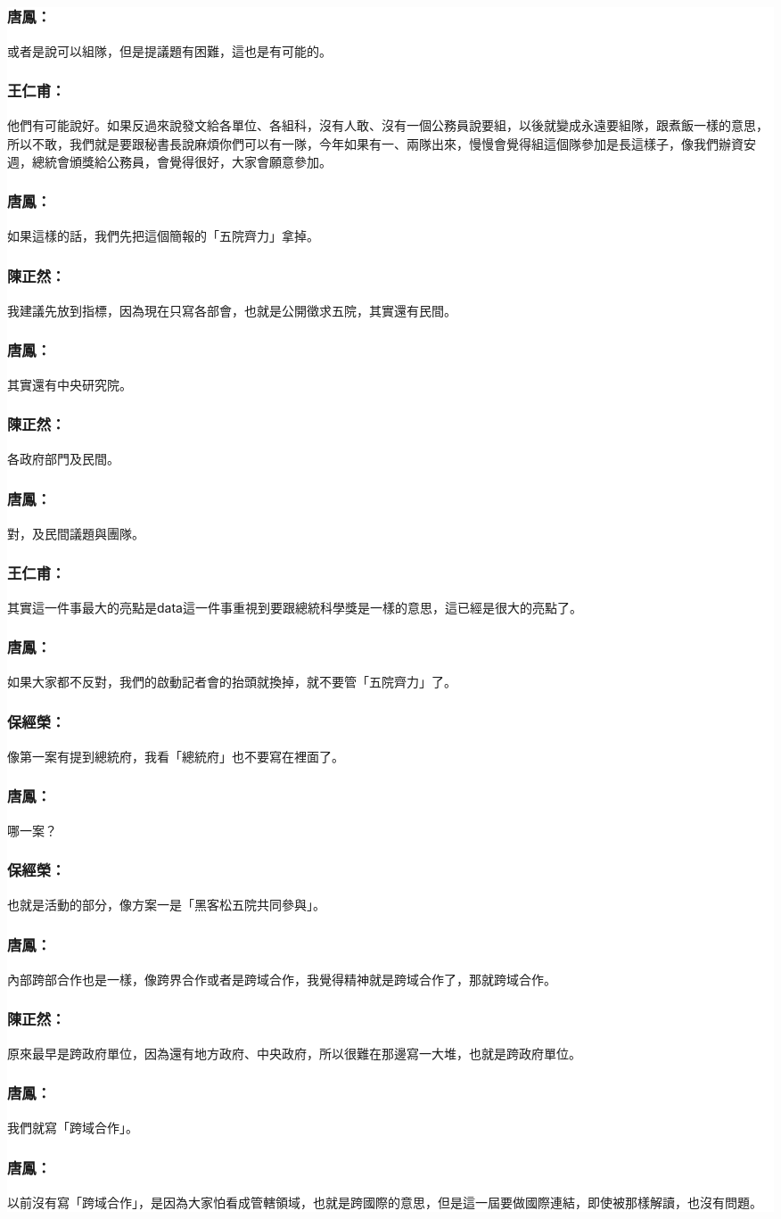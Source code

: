 ### 唐鳳：
或者是說可以組隊，但是提議題有困難，這也是有可能的。

### 王仁甫：
他們有可能說好。如果反過來說發文給各單位、各組科，沒有人敢、沒有一個公務員說要組，以後就變成永遠要組隊，跟煮飯一樣的意思，所以不敢，我們就是要跟秘書長說麻煩你們可以有一隊，今年如果有一、兩隊出來，慢慢會覺得組這個隊參加是長這樣子，像我們辦資安週，總統會頒獎給公務員，會覺得很好，大家會願意參加。

### 唐鳳：
如果這樣的話，我們先把這個簡報的「五院齊力」拿掉。

### 陳正然：
我建議先放到指標，因為現在只寫各部會，也就是公開徵求五院，其實還有民間。

### 唐鳳：
其實還有中央研究院。

### 陳正然：
各政府部門及民間。

### 唐鳳：
對，及民間議題與團隊。

### 王仁甫：
其實這一件事最大的亮點是data這一件事重視到要跟總統科學獎是一樣的意思，這已經是很大的亮點了。

### 唐鳳：
如果大家都不反對，我們的啟動記者會的抬頭就換掉，就不要管「五院齊力」了。

### 保經榮：
像第一案有提到總統府，我看「總統府」也不要寫在裡面了。

### 唐鳳：
哪一案？

### 保經榮：
也就是活動的部分，像方案一是「黑客松五院共同參與」。

### 唐鳳：
內部跨部合作也是一樣，像跨界合作或者是跨域合作，我覺得精神就是跨域合作了，那就跨域合作。

### 陳正然：
原來最早是跨政府單位，因為還有地方政府、中央政府，所以很難在那邊寫一大堆，也就是跨政府單位。

### 唐鳳：
我們就寫「跨域合作」。

### 唐鳳：
以前沒有寫「跨域合作」，是因為大家怕看成管轄領域，也就是跨國際的意思，但是這一屆要做國際連結，即使被那樣解讀，也沒有問題。
